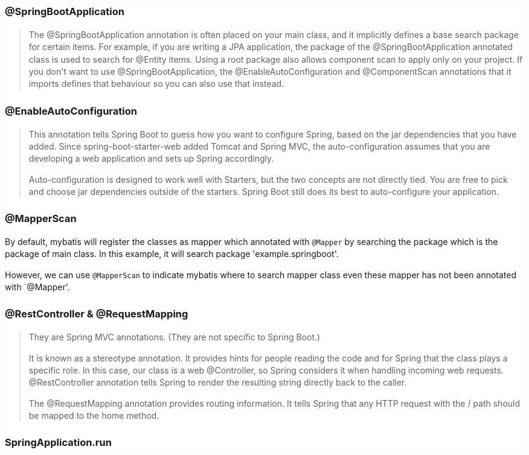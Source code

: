 ### @SpringBootApplication

> The @SpringBootApplication annotation is often placed on your main class, and it implicitly defines a base
> search package for certain items. 
> For example, if you are writing a JPA application, the package of the @SpringBootApplication annotated class is used to
> search for @Entity items. Using a root package also allows component scan to apply only on your project.
> If you don't want to use @SpringBootApplication, the @EnableAutoConfiguration and @ComponentScan annotations that
> it imports defines that behaviour so you can also use that instead.

### @EnableAutoConfiguration

> This annotation tells Spring Boot to guess how you want to configure Spring, 
> based on the jar dependencies that you have added. Since spring-boot-starter-web added Tomcat and Spring MVC,
> the auto-configuration assumes that you are developing a web application and sets up Spring accordingly.
> 
> Auto-configuration is designed to work well with Starters, but the two concepts are not directly tied. 
> You are free to pick and choose jar dependencies outside of the starters.
> Spring Boot still does its best to auto-configure your application.

### @MapperScan

  By default, mybatis will register the classes as mapper which annotated with `@Mapper` by searching the package
  which is the package of main class. In this example, it will search package 'example.springboot'.
  
  However, we can use `@MapperScan` to indicate mybatis where to search mapper class even these mapper has not been
  annotated with `@Mapper'.
  
### @RestController & @RequestMapping

> They are Spring MVC annotations. (They are not specific to Spring Boot.) 
> 
> It is known as a stereotype annotation. 
> It provides hints for people reading the code and for Spring that the class plays a specific role.
> In this case, our class is a web @Controller, so Spring considers it when handling incoming web requests.
> @RestController annotation tells Spring to render the resulting string directly back to the caller.
> 
> The @RequestMapping annotation provides routing information. 
> It tells Spring that any HTTP request with the / path should be mapped to the home method.

### SpringApplication.run
